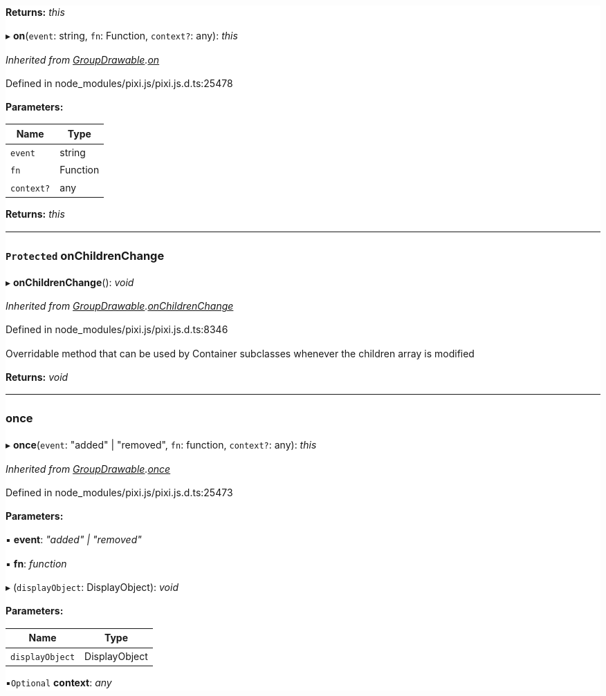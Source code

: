 **Returns:** *this*

▸ **on**(`event`: string, `fn`: Function, `context?`: any): *this*

*Inherited from [GroupDrawable](_src_gameengine_drawables_groupdrawable_.groupdrawable.md).[on](_src_gameengine_drawables_groupdrawable_.groupdrawable.md#on)*

Defined in node_modules/pixi.js/pixi.js.d.ts:25478

**Parameters:**

Name | Type |
------ | ------ |
`event` | string |
`fn` | Function |
`context?` | any |

**Returns:** *this*

___

### `Protected` onChildrenChange

▸ **onChildrenChange**(): *void*

*Inherited from [GroupDrawable](_src_gameengine_drawables_groupdrawable_.groupdrawable.md).[onChildrenChange](_src_gameengine_drawables_groupdrawable_.groupdrawable.md#protected-onchildrenchange)*

Defined in node_modules/pixi.js/pixi.js.d.ts:8346

Overridable method that can be used by Container subclasses whenever the children array is modified

**Returns:** *void*

___

###  once

▸ **once**(`event`: "added" | "removed", `fn`: function, `context?`: any): *this*

*Inherited from [GroupDrawable](_src_gameengine_drawables_groupdrawable_.groupdrawable.md).[once](_src_gameengine_drawables_groupdrawable_.groupdrawable.md#once)*

Defined in node_modules/pixi.js/pixi.js.d.ts:25473

**Parameters:**

▪ **event**: *"added" | "removed"*

▪ **fn**: *function*

▸ (`displayObject`: DisplayObject): *void*

**Parameters:**

Name | Type |
------ | ------ |
`displayObject` | DisplayObject |

▪`Optional`  **context**: *any*
